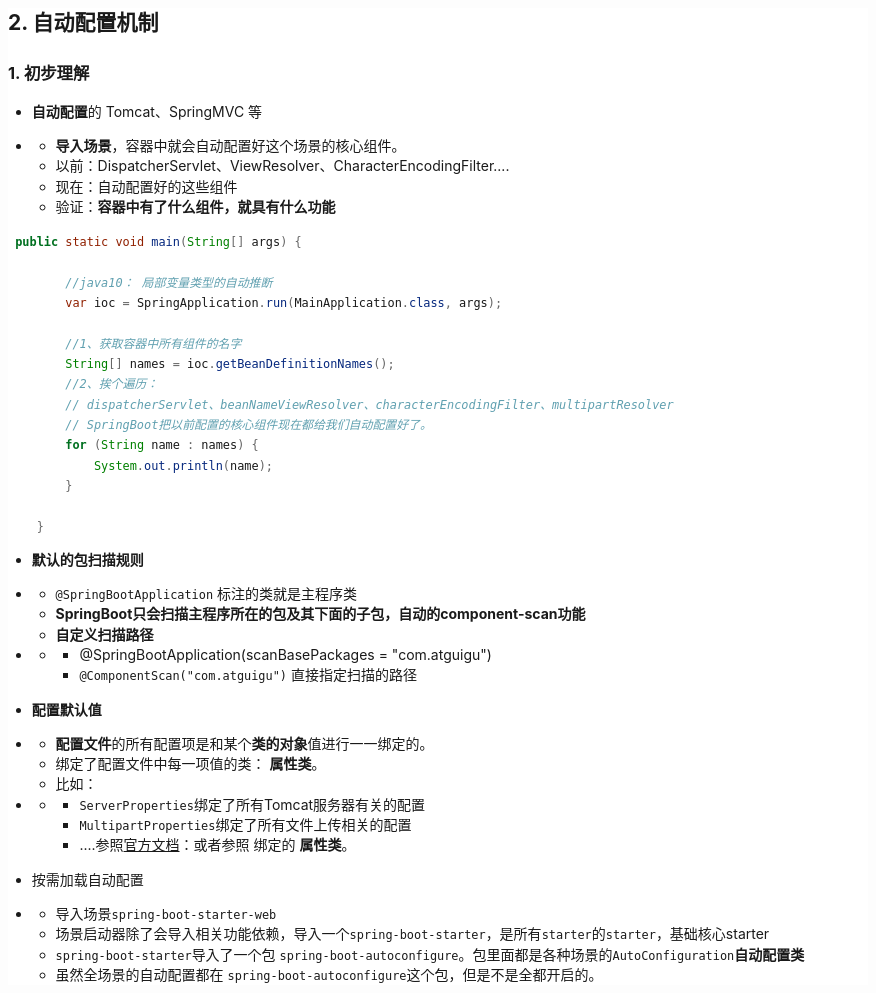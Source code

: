 

## 2. 自动配置机制

### 1. 初步理解

- **自动配置**的 Tomcat、SpringMVC 等

- - **导入场景**，容器中就会自动配置好这个场景的核心组件。
  - 以前：DispatcherServlet、ViewResolver、CharacterEncodingFilter....
  - 现在：自动配置好的这些组件
  - 验证：**容器中有了什么组件，就具有什么功能**

```java
 public static void main(String[] args) {

        //java10： 局部变量类型的自动推断
        var ioc = SpringApplication.run(MainApplication.class, args);

        //1、获取容器中所有组件的名字
        String[] names = ioc.getBeanDefinitionNames();
        //2、挨个遍历：
        // dispatcherServlet、beanNameViewResolver、characterEncodingFilter、multipartResolver
        // SpringBoot把以前配置的核心组件现在都给我们自动配置好了。
        for (String name : names) {
            System.out.println(name);
        }

    }
```

- **默认的包扫描规则**

- - `@SpringBootApplication` 标注的类就是主程序类
  - **SpringBoot只会扫描主程序所在的包及其下面的子包，自动的component-scan功能**
  - **自定义扫描路径**

- - - @SpringBootApplication(scanBasePackages = "com.atguigu")
    - `@ComponentScan("com.atguigu")` 直接指定扫描的路径

- **配置默认值**

- - **配置文件**的所有配置项是和某个**类的对象**值进行一一绑定的。
  - 绑定了配置文件中每一项值的类： **属性类**。
  - 比如：

- - - `ServerProperties`绑定了所有Tomcat服务器有关的配置
    - `MultipartProperties`绑定了所有文件上传相关的配置
    - ....参照[官方文档](https://docs.spring.io/spring-boot/docs/current/reference/html/application-properties.html#appendix.application-properties.server)：或者参照 绑定的  **属性类**。

- 按需加载自动配置

- - 导入场景`spring-boot-starter-web`
  - 场景启动器除了会导入相关功能依赖，导入一个`spring-boot-starter`，是所有`starter`的`starter`，基础核心starter
  - `spring-boot-starter`导入了一个包 `spring-boot-autoconfigure`。包里面都是各种场景的`AutoConfiguration`**自动配置类**
  - 虽然全场景的自动配置都在 `spring-boot-autoconfigure`这个包，但是不是全都开启的。
